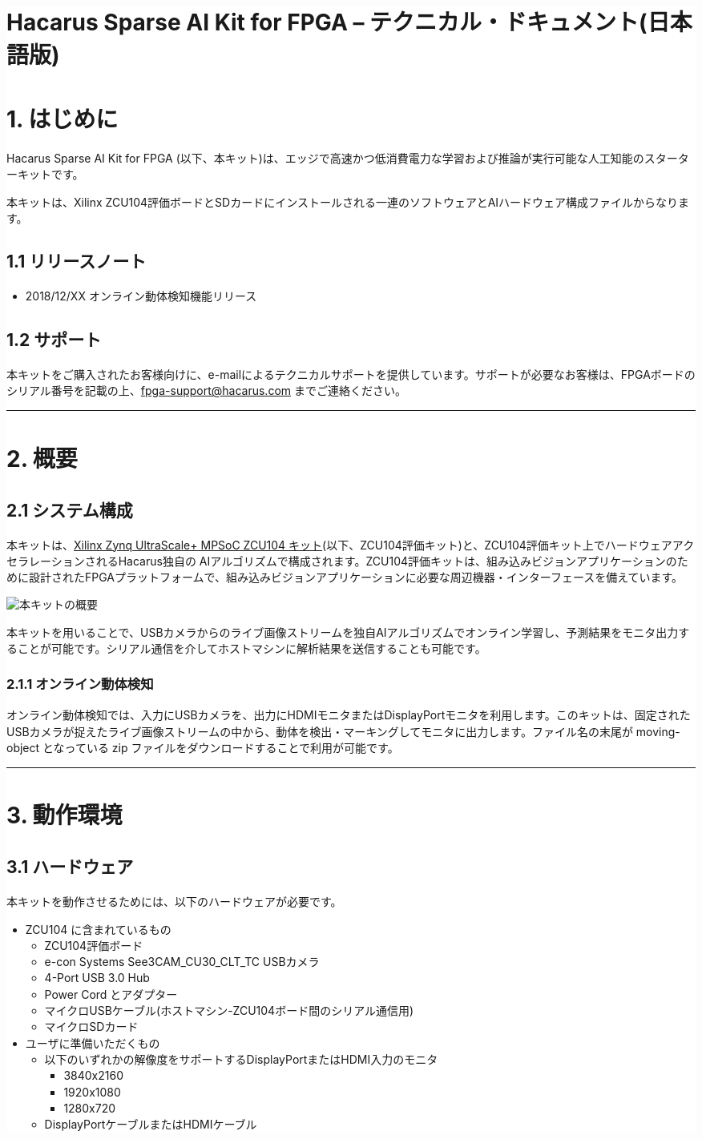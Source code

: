 # Hacarus Sparse AI Kit for FPGA – テクニカル・ドキュメント(日本語版)


# 1. はじめに

Hacarus Sparse AI Kit for FPGA (以下、本キット)は、エッジで高速かつ低消費電力な学習および推論が実行可能な人工知能のスターターキットです。

本キットは、Xilinx ZCU104評価ボードとSDカードにインストールされる一連のソフトウェアとAIハードウェア構成ファイルからなります。

## 1.1 リリースノート

- 2018/12/XX オンライン動体検知機能リリース

## 1.2 サポート

本キットをご購入されたお客様向けに、e-mailによるテクニカルサポートを提供しています。サポートが必要なお客様は、FPGAボードのシリアル番号を記載の上、<fpga-support@hacarus.com> までご連絡ください。

---
# 2. 概要

## 2.1 システム構成

本キットは、[Xilinx Zynq UltraScale+ MPSoC ZCU104 キット](https://japan.xilinx.com/products/boards-and-kits/zcu104.html)(以下、ZCU104評価キット)と、ZCU104評価キット上でハードウェアアクセラレーションされるHacarus独自の AIアルゴリズムで構成されます。ZCU104評価キットは、組み込みビジョンアプリケーションのために設計されたFPGAプラットフォームで、組み込みビジョンアプリケーションに必要な周辺機器・インターフェースを備えています。

![本キットの概要](https://i.imgur.com/MoRkhuR.png)

本キットを用いることで、USBカメラからのライブ画像ストリームを独自AIアルゴリズムでオンライン学習し、予測結果をモニタ出力することが可能です。シリアル通信を介してホストマシンに解析結果を送信することも可能です。


### 2.1.1 オンライン動体検知

オンライン動体検知では、入力にUSBカメラを、出力にHDMIモニタまたはDisplayPortモニタを利用します。このキットは、固定されたUSBカメラが捉えたライブ画像ストリームの中から、動体を検出・マーキングしてモニタに出力します。ファイル名の末尾が moving-object となっている zip ファイルをダウンロードすることで利用が可能です。

---
# 3. 動作環境

## 3.1 ハードウェア

本キットを動作させるためには、以下のハードウェアが必要です。

* ZCU104 に含まれているもの
    * ZCU104評価ボード
    * e-con Systems See3CAM_CU30_CLT_TC USBカメラ
    * 4-Port USB 3.0 Hub
    * Power Cord とアダプター
    * マイクロUSBケーブル(ホストマシン-ZCU104ボード間のシリアル通信用)
    * マイクロSDカード
* ユーザに準備いただくもの
    * 以下のいずれかの解像度をサポートするDisplayPortまたはHDMI入力のモニタ
        * 3840x2160
        * 1920x1080
        * 1280x720
    * DisplayPortケーブルまたはHDMIケーブル
